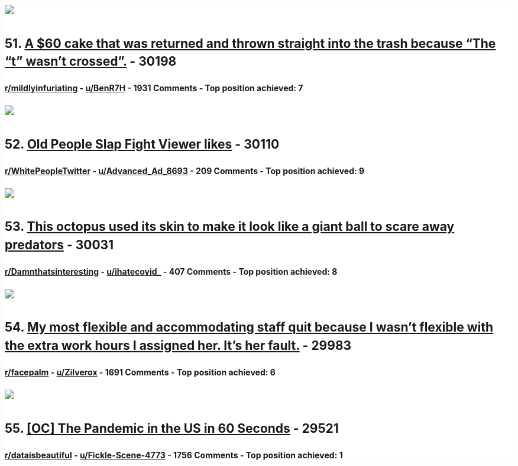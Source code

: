 <a href="https://i.redd.it/mexxre4w5fs71.jpg"><img src="https://b.thumbs.redditmedia.com/059HHWrl2MRxHdh6KcYDau-wzAfGNuxzuIlyhKtku4g.jpg"></img></a>

## 51. [A $60 cake that was returned and thrown straight into the trash because “The “t” wasn’t crossed”.](http://reddit.com/r/mildlyinfuriating/comments/q4t99u/a_60_cake_that_was_returned_and_thrown_straight/) - 30198
#### [r/mildlyinfuriating](http://reddit.com/r/mildlyinfuriating) - [u/BenR7H](http://reddit.com/u/BenR7H) - 1931 Comments - Top position achieved: 7

<a href="https://i.redd.it/kagxrc8fhhs71.jpg"><img src="https://a.thumbs.redditmedia.com/ARNpW-_fMJABBzs-t150YwuL2pD1HojweRZ9AMTttk4.jpg"></img></a>

## 52. [Old People Slap Fight Viewer likes](http://reddit.com/r/WhitePeopleTwitter/comments/q4j8hl/old_people_slap_fight_viewer_likes/) - 30110
#### [r/WhitePeopleTwitter](http://reddit.com/r/WhitePeopleTwitter) - [u/Advanced_Ad_8693](http://reddit.com/u/Advanced_Ad_8693) - 209 Comments - Top position achieved: 9

<a href="https://i.redd.it/gc15lujmqes71.jpg"><img src="https://b.thumbs.redditmedia.com/2C1kb3ueD6pY7ELotSR4Txnk439DrXpZl1eacEoNhhI.jpg"></img></a>

## 53. [This octopus used its skin to make it look like a giant ball to scare away predators](http://reddit.com/r/Damnthatsinteresting/comments/q4c7bf/this_octopus_used_its_skin_to_make_it_look_like_a/) - 30031
#### [r/Damnthatsinteresting](http://reddit.com/r/Damnthatsinteresting) - [u/ihatecovid_](http://reddit.com/u/ihatecovid_) - 407 Comments - Top position achieved: 8

<a href="https://gfycat.com/piercingshimmeringechidna"><img src="https://b.thumbs.redditmedia.com/KOog4YfrvHNXJOVyBli4r2nMLEHwMDLiUerwcbTd-ZA.jpg"></img></a>

## 54. [My most flexible and accommodating staff quit because I wasn’t flexible with the extra work hours I assigned her. It’s her fault.](http://reddit.com/r/facepalm/comments/q4ulil/my_most_flexible_and_accommodating_staff_quit/) - 29983
#### [r/facepalm](http://reddit.com/r/facepalm) - [u/Zilverox](http://reddit.com/u/Zilverox) - 1691 Comments - Top position achieved: 6

<a href="https://i.redd.it/scqn2inbuhs71.jpg"><img src="https://b.thumbs.redditmedia.com/fQmqsnexvfst4gJP7o5OysPY0Hz404XbG9h9QUOK0AE.jpg"></img></a>

## 55. [[OC] The Pandemic in the US in 60 Seconds](http://reddit.com/r/dataisbeautiful/comments/q4dc8b/oc_the_pandemic_in_the_us_in_60_seconds/) - 29521
#### [r/dataisbeautiful](http://reddit.com/r/dataisbeautiful) - [u/Fickle-Scene-4773](http://reddit.com/u/Fickle-Scene-4773) - 1756 Comments - Top position achieved: 1
